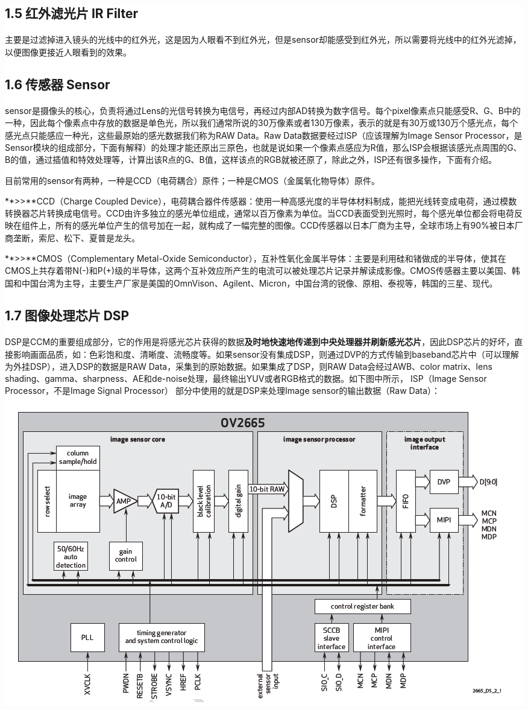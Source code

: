 ## 1.5 红外滤光片 IR Filter

主要是过滤掉进入镜头的光线中的红外光，这是因为人眼看不到红外光，但是sensor却能感受到红外光，所以需要将光线中的红外光滤掉，以便图像更接近人眼看到的效果。

## 1.6 传感器 Sensor

sensor是摄像头的核心，负责将通过Lens的光信号转换为电信号，再经过内部AD转换为数字信号。每个pixel像素点只能感受R、G、B中的一种，因此每个像素点中存放的数据是单色光，所以我们通常所说的30万像素或者130万像素，表示的就是有30万或130万个感光点，每个感光点只能感应一种光，这些最原始的感光数据我们称为RAW Data。Raw Data数据要经过ISP（应该理解为Image Sensor Processor，是Sensor模块的组成部分，下面有解释）的处理才能还原出三原色，也就是说如果一个像素点感应为R值，那么ISP会根据该感光点周围的G、B的值，通过插值和特效处理等，计算出该R点的G、B值，这样该点的RGB就被还原了，除此之外，ISP还有很多操作，下面有介绍。

目前常用的sensor有两种，一种是CCD（电荷耦合）原件；一种是CMOS（金属氧化物导体）原件。

**>>**CCD（Charge Coupled Device），电荷耦合器件传感器：使用一种高感光度的半导体材料制成，能把光线转变成电荷，通过模数转换器芯片转换成电信号。CCD由许多独立的感光单位组成，通常以百万像素为单位。当CCD表面受到光照时，每个感光单位都会将电荷反映在组件上，所有的感光单位产生的信号加在一起，就构成了一幅完整的图像。CCD传感器以日本厂商为主导，全球市场上有90%被日本厂商垄断，索尼、松下、夏普是龙头。

**>>**CMOS（Complementary Metal-Oxide Semiconductor），互补性氧化金属半导体：主要是利用硅和锗做成的半导体，使其在CMOS上共存着带N(-)和P(+)级的半导体，这两个互补效应所产生的电流可以被处理芯片记录并解读成影像。CMOS传感器主要以美国、韩国和中国台湾为主导，主要生产厂家是美国的OmnVison、Agilent、Micron，中国台湾的锐像、原相、泰视等，韩国的三星、现代。

## 1.7 图像处理芯片 DSP

DSP是CCM的重要组成部分，它的作用是将感光芯片获得的数据**及时地快速地传递到中央处理器并刷新感光芯片**，因此DSP芯片的好坏，直接影响画面品质，如：色彩饱和度、清晰度、流畅度等。如果sensor没有集成DSP，则通过DVP的方式传输到baseband芯片中（可以理解为外挂DSP），进入DSP的数据是RAW Data，采集到的原始数据。如果集成了DSP，则RAW Data会经过AWB、color matrix、lens shading、gamma、sharpness、AE和de-noise处理，最终输出YUV或者RGB格式的数据。如下图中所示， ISP（Image Sensor Processor，不是Image Signal Processor） 部分中使用的就是DSP来处理Image sensor的输出数据（Raw Data）：

![img](camera.assets/486289-20161112153332655-1680025853.png)
